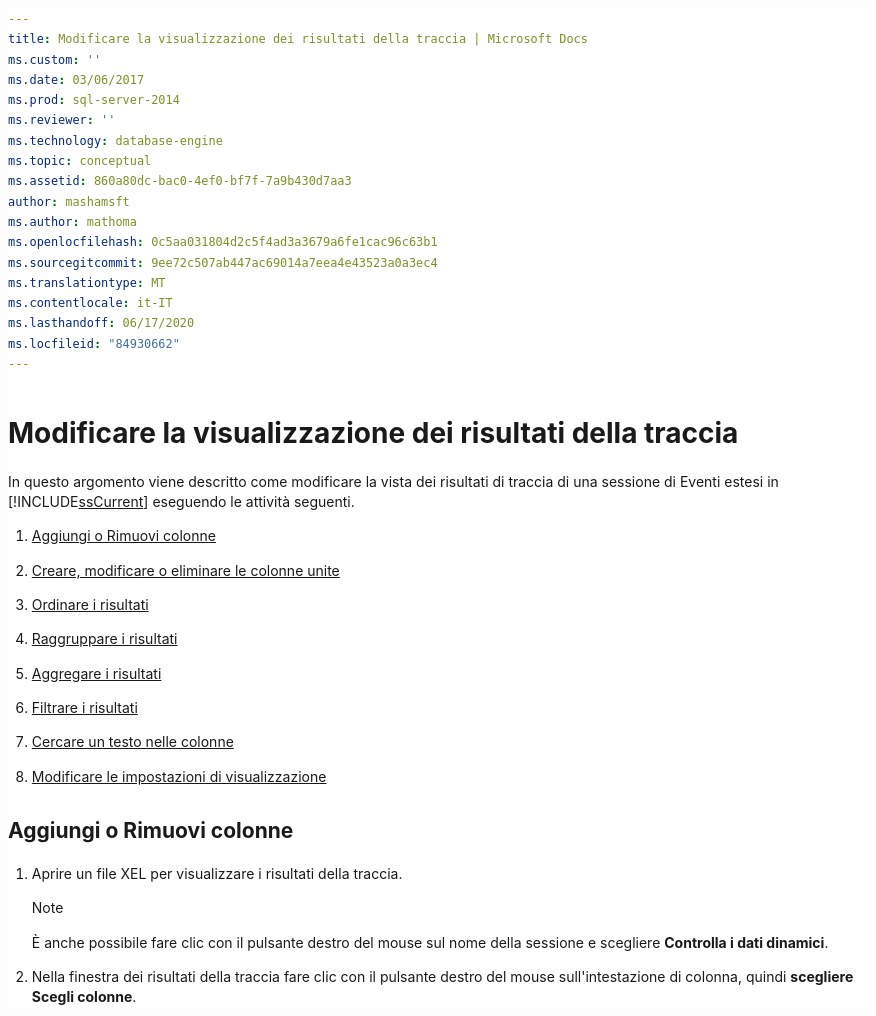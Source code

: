 ```yaml
---
title: Modificare la visualizzazione dei risultati della traccia | Microsoft Docs
ms.custom: ''
ms.date: 03/06/2017
ms.prod: sql-server-2014
ms.reviewer: ''
ms.technology: database-engine
ms.topic: conceptual
ms.assetid: 860a80dc-bac0-4ef0-bf7f-7a9b430d7aa3
author: mashamsft
ms.author: mathoma
ms.openlocfilehash: 0c5aa031804d2c5f4ad3a3679a6fe1cac96c63b1
ms.sourcegitcommit: 9ee72c507ab447ac69014a7eea4e43523a0a3ec4
ms.translationtype: MT
ms.contentlocale: it-IT
ms.lasthandoff: 06/17/2020
ms.locfileid: "84930662"
---
```

# <a name="modify-the-trace-results-view"></a>Modificare la visualizzazione dei risultati della traccia
  In questo argomento viene descritto come modificare la vista dei risultati di traccia di una sessione di Eventi estesi in [!INCLUDE[ssCurrent](../includes/sscurrent-md.md)] eseguendo le attività seguenti.  
  
1.  [Aggiungi o Rimuovi colonne](#AddRemoveColumns)  
  
2.  [Creare, modificare o eliminare le colonne unite](#ChangeColumns)  
  
3.  [Ordinare i risultati](#SortResults)  
  
4.  [Raggruppare i risultati](#GroupResults)  
  
5.  [Aggregare i risultati](#AggregateResults)  
  
6.  [Filtrare i risultati](#Filter)  
  
7.  [Cercare un testo nelle colonne](#Search)  
  
8.  [Modificare le impostazioni di visualizzazione](#ChangeDisplay)  
  
##  <a name="add-or-remove-columns"></a><a name="AddRemoveColumns"></a>Aggiungi o Rimuovi colonne  
  
1.  Aprire un file XEL per visualizzare i risultati della traccia.  
  
    > [!NOTE]  
    >   È anche possibile fare clic con il pulsante destro del mouse sul nome della sessione e scegliere **Controlla i dati dinamici**.  
  
2.  Nella finestra dei risultati della traccia fare clic con il pulsante destro del mouse sull'intestazione di colonna, quindi **scegliere Scegli colonne**.  
  